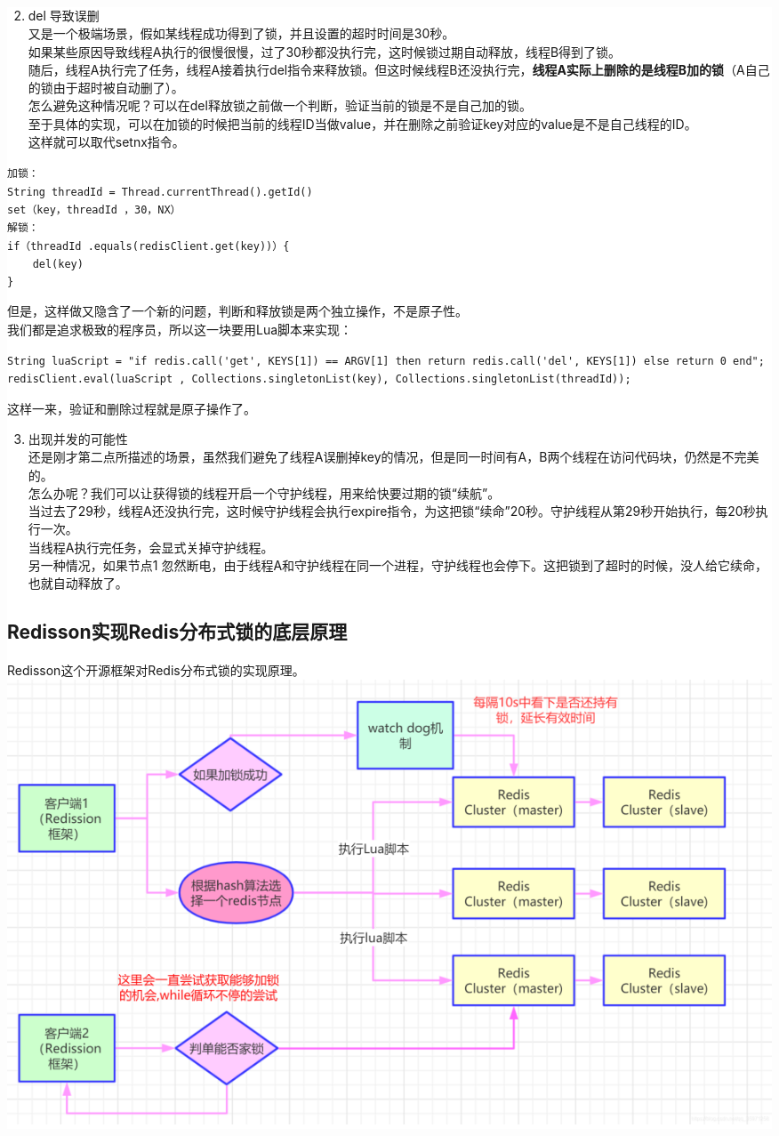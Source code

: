 2. del 导致误删  
又是一个极端场景，假如某线程成功得到了锁，并且设置的超时时间是30秒。  
如果某些原因导致线程A执行的很慢很慢，过了30秒都没执行完，这时候锁过期自动释放，线程B得到了锁。  
随后，线程A执行完了任务，线程A接着执行del指令来释放锁。但这时候线程B还没执行完，**线程A实际上删除的是线程B加的锁**（A自己的锁由于超时被自动删了）。  
怎么避免这种情况呢？可以在del释放锁之前做一个判断，验证当前的锁是不是自己加的锁。  
至于具体的实现，可以在加锁的时候把当前的线程ID当做value，并在删除之前验证key对应的value是不是自己线程的ID。  
这样就可以取代setnx指令。  
```
加锁：
String threadId = Thread.currentThread().getId()
set（key，threadId ，30，NX）
解锁：
if（threadId .equals(redisClient.get(key))）{
    del(key)
}
```
但是，这样做又隐含了一个新的问题，判断和释放锁是两个独立操作，不是原子性。  
我们都是追求极致的程序员，所以这一块要用Lua脚本来实现：  
```
String luaScript = "if redis.call('get', KEYS[1]) == ARGV[1] then return redis.call('del', KEYS[1]) else return 0 end";
redisClient.eval(luaScript , Collections.singletonList(key), Collections.singletonList(threadId));
```
这样一来，验证和删除过程就是原子操作了。  

3. 出现并发的可能性  
还是刚才第二点所描述的场景，虽然我们避免了线程A误删掉key的情况，但是同一时间有A，B两个线程在访问代码块，仍然是不完美的。  
怎么办呢？我们可以让获得锁的线程开启一个守护线程，用来给快要过期的锁“续航”。  
当过去了29秒，线程A还没执行完，这时候守护线程会执行expire指令，为这把锁“续命”20秒。守护线程从第29秒开始执行，每20秒执行一次。  
当线程A执行完任务，会显式关掉守护线程。  
另一种情况，如果节点1 忽然断电，由于线程A和守护线程在同一个进程，守护线程也会停下。这把锁到了超时的时候，没人给它续命，也就自动释放了。  


## Redisson实现Redis分布式锁的底层原理
Redisson这个开源框架对Redis分布式锁的实现原理。  
![](_v_images/20201006120909755_1401283685.png)   
